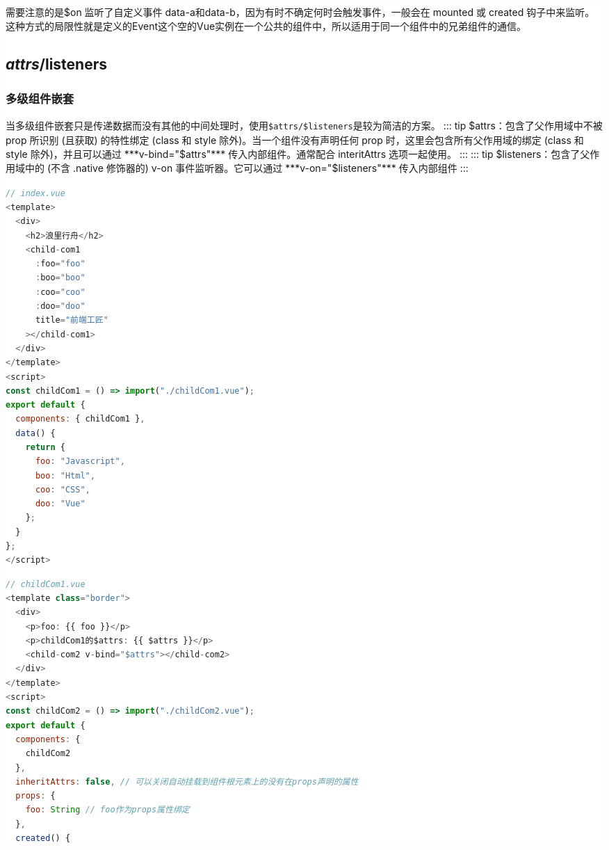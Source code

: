 需要注意的是$on 监听了自定义事件 data-a和data-b，因为有时不确定何时会触发事件，一般会在 mounted 或 created 钩子中来监听。这种方式的局限性就是定义的Event这个空的Vue实例在一个公共的组件中，所以适用于同一个组件中的兄弟组件的通信。

## $attrs/$listeners
### 多级组件嵌套

当多级组件嵌套只是传递数据而没有其他的中间处理时，使用`$attrs/$listeners`是较为简洁的方案。
::: tip
$attrs：包含了父作用域中不被 prop 所识别 (且获取) 的特性绑定 (class 和 style 除外)。当一个组件没有声明任何 prop 时，这里会包含所有父作用域的绑定 (class 和 style 除外)，并且可以通过 ***v-bind="$attrs"*** 传入内部组件。通常配合 interitAttrs 选项一起使用。
:::
::: tip
$listeners：包含了父作用域中的 (不含 .native 修饰器的) v-on 事件监听器。它可以通过 ***v-on="$listeners"*** 传入内部组件
:::

```js
// index.vue
<template>
  <div>
    <h2>浪里行舟</h2>
    <child-com1
      :foo="foo"
      :boo="boo"
      :coo="coo"
      :doo="doo"
      title="前端工匠"
    ></child-com1>
  </div>
</template>
<script>
const childCom1 = () => import("./childCom1.vue");
export default {
  components: { childCom1 },
  data() {
    return {
      foo: "Javascript",
      boo: "Html",
      coo: "CSS",
      doo: "Vue"
    };
  }
};
</script>
```
```js
// childCom1.vue
<template class="border">
  <div>
    <p>foo: {{ foo }}</p>
    <p>childCom1的$attrs: {{ $attrs }}</p>
    <child-com2 v-bind="$attrs"></child-com2>
  </div>
</template>
<script>
const childCom2 = () => import("./childCom2.vue");
export default {
  components: {
    childCom2
  },
  inheritAttrs: false, // 可以关闭自动挂载到组件根元素上的没有在props声明的属性
  props: {
    foo: String // foo作为props属性绑定
  },
  created() {
```
